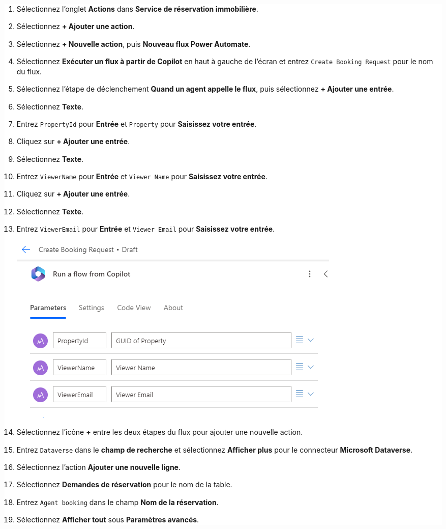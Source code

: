 1. Sélectionnez l’onglet **Actions** dans **Service de réservation immobilière**.

1. Sélectionnez **+ Ajouter une action**.

1. Sélectionnez **+ Nouvelle action**, puis **Nouveau flux Power Automate**.

1. Sélectionnez **Exécuter un flux à partir de Copilot** en haut à gauche de l’écran et entrez `Create Booking Request` pour le nom du flux.

1. Sélectionnez l’étape de déclenchement **Quand un agent appelle le flux**, puis sélectionnez **+ Ajouter une entrée**.

1. Sélectionnez **Texte**.

1. Entrez `PropertyId` pour **Entrée** et `Property` pour **Saisissez votre entrée**.

1. Cliquez sur **+ Ajouter une entrée**.

1. Sélectionnez **Texte**.

1. Entrez `ViewerName` pour **Entrée** et `Viewer Name` pour **Saisissez votre entrée**.

1. Cliquez sur **+ Ajouter une entrée**.

1. Sélectionnez **Texte**.

1. Entrez `ViewerEmail` pour **Entrée** et `Viewer Email` pour **Saisissez votre entrée**.

    ![Capture d’écran de la configuration de l’action des paramètres de flux.](../media/create-flow2-step1.png)

1. Sélectionnez l’icône **+** entre les deux étapes du flux pour ajouter une nouvelle action.

1. Entrez `Dataverse` dans le **champ de recherche** et sélectionnez **Afficher plus** pour le connecteur **Microsoft Dataverse**.

1. Sélectionnez l’action **Ajouter une nouvelle ligne**.

1. Sélectionnez **Demandes de réservation** pour le nom de la table.

1. Entrez `Agent booking` dans le champ **Nom de la réservation**.

1. Sélectionnez **Afficher tout** sous **Paramètres avancés**.
